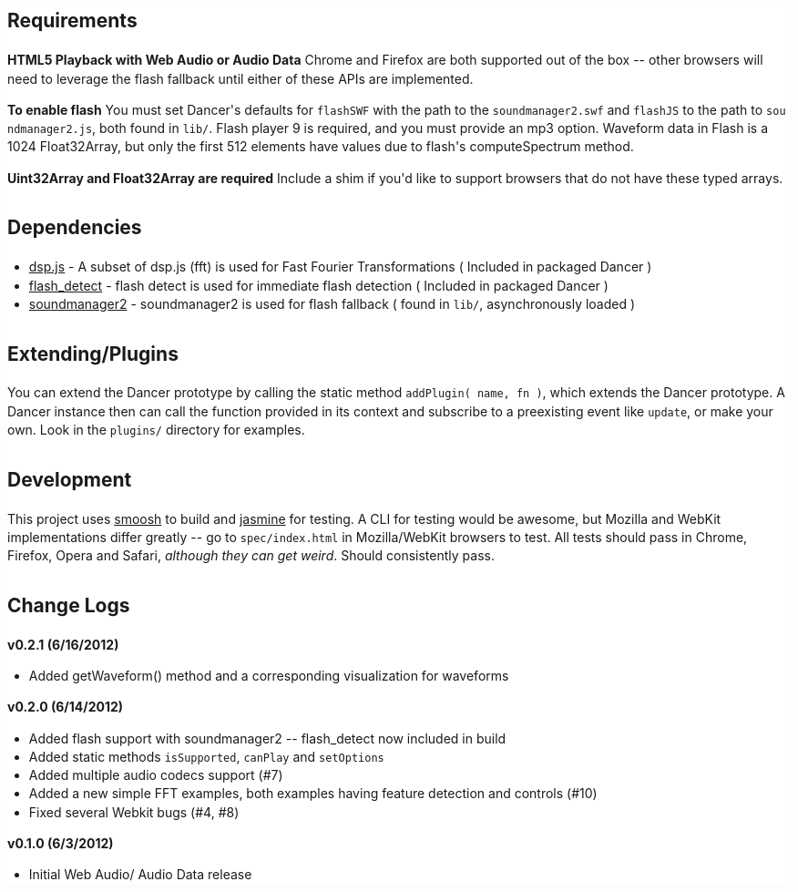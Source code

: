 Requirements
----

**HTML5 Playback with Web Audio or Audio Data** Chrome and Firefox are both supported out of the box -- other browsers will need to leverage the flash fallback until either of these APIs are implemented.

**To enable flash** You must set Dancer's defaults for `flashSWF` with the path to the `soundmanager2.swf` and `flashJS` to the path to `soundmanager2.js`, both found in `lib/`. Flash player 9 is required, and you must provide an mp3 option. Waveform data in Flash is a 1024 Float32Array, but only the first 512 elements have values due to flash's computeSpectrum method.

**Uint32Array and Float32Array are required** Include a shim if you'd like to support browsers that do not have these typed arrays.

Dependencies
---

* [dsp.js](https://github.com/corbanbrook/dsp.js/) - A subset of dsp.js (fft) is used for Fast Fourier Transformations ( Included in packaged Dancer )
* [flash_detect](http://www.featureblend.com/javascript-flash-detection-library.html) - flash detect is used for immediate flash detection ( Included in packaged Dancer )
* [soundmanager2](https://github.com/scottschiller/SoundManager2) - soundmanager2 is used for flash fallback ( found in `lib/`, asynchronously loaded )

Extending/Plugins
---

You can extend the Dancer prototype by calling the static method `addPlugin( name, fn )`, which extends the Dancer prototype. A Dancer instance then can call the function provided in its context and subscribe to a preexisting event like `update`, or make your own. Look in the `plugins/` directory for examples.

Development
---
This project uses [smoosh](https://github.com/fat/smoosh) to build and [jasmine](http://pivotal.github.com/jasmine/) for testing. A CLI for testing would be awesome, but Mozilla and WebKit implementations differ greatly -- go to `spec/index.html` in Mozilla/WebKit browsers to test. All tests should pass in Chrome, Firefox, Opera and Safari, _although they can get weird_. Should consistently pass.

Change Logs
----
**v0.2.1 (6/16/2012)**

* Added getWaveform() method and a corresponding visualization for waveforms

**v0.2.0 (6/14/2012)**

* Added flash support with soundmanager2 -- flash_detect now included in build
* Added static methods `isSupported`, `canPlay` and `setOptions`
* Added multiple audio codecs support (#7)
* Added a new simple FFT examples, both examples having feature detection and controls (#10)
* Fixed several Webkit bugs (#4, #8)

**v0.1.0 (6/3/2012)**

* Initial Web Audio/ Audio Data release
